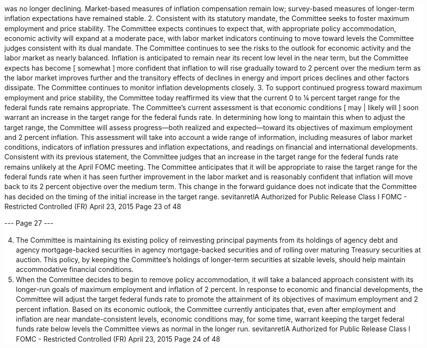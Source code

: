 was no longer declining. Market-based measures of inflation compensation remain
low; survey-based measures of longer-term inflation expectations have remained
stable.
2. Consistent with its statutory mandate, the Committee seeks to foster maximum
employment and price stability. The Committee expects continues to expect that,
with appropriate policy accommodation, economic activity will expand at a moderate
pace, with labor market indicators continuing to move toward levels the Committee
judges consistent with its dual mandate. The Committee continues to see the risks to
the outlook for economic activity and the labor market as nearly balanced. Inflation
is anticipated to remain near its recent low level in the near term, but the Committee
expects has become [ somewhat ] more confident that inflation to will rise
gradually toward to 2 percent over the medium term as the labor market improves
further and the transitory effects of declines in energy and import prices declines
and other factors dissipate. The Committee continues to monitor inflation
developments closely.
3. To support continued progress toward maximum employment and price stability, the
Committee today reaffirmed its view that the current 0 to ¼ percent target range for
the federal funds rate remains appropriate. The Committee’s current assessment is
that economic conditions [ may | likely will ] soon warrant an increase in the
target range for the federal funds rate. In determining how long to maintain this
when to adjust the target range, the Committee will assess progress—both realized
and expected—toward its objectives of maximum employment and 2 percent
inflation. This assessment will take into account a wide range of information,
including measures of labor market conditions, indicators of inflation pressures and
inflation expectations, and readings on financial and international developments.
Consistent with its previous statement, the Committee judges that an increase in the
target range for the federal funds rate remains unlikely at the April FOMC meeting.
The Committee anticipates that it will be appropriate to raise the target range for the
federal funds rate when it has seen further improvement in the labor market and is
reasonably confident that inflation will move back to its 2 percent objective over the
medium term. This change in the forward guidance does not indicate that the
Committee has decided on the timing of the initial increase in the target range.
sevitanretlA
Authorized for Public Release
Class I FOMC - Restricted Controlled (FR) April 23, 2015
Page 23 of 48

--- Page 27 ---

4. The Committee is maintaining its existing policy of reinvesting principal payments
from its holdings of agency debt and agency mortgage-backed securities in agency
mortgage-backed securities and of rolling over maturing Treasury securities at
auction. This policy, by keeping the Committee’s holdings of longer-term securities
at sizable levels, should help maintain accommodative financial conditions.
5. When the Committee decides to begin to remove policy accommodation, it will take a
balanced approach consistent with its longer-run goals of maximum employment and
inflation of 2 percent. In response to economic and financial developments, the
Committee will adjust the target federal funds rate to promote the attainment of
its objectives of maximum employment and 2 percent inflation. Based on its
economic outlook, the Committee currently anticipates that, even after employment
and inflation are near mandate-consistent levels, economic conditions may, for some
time, warrant keeping the target federal funds rate below levels the Committee views
as normal in the longer run.
sevitanretlA
Authorized for Public Release
Class I FOMC - Restricted Controlled (FR) April 23, 2015
Page 24 of 48
